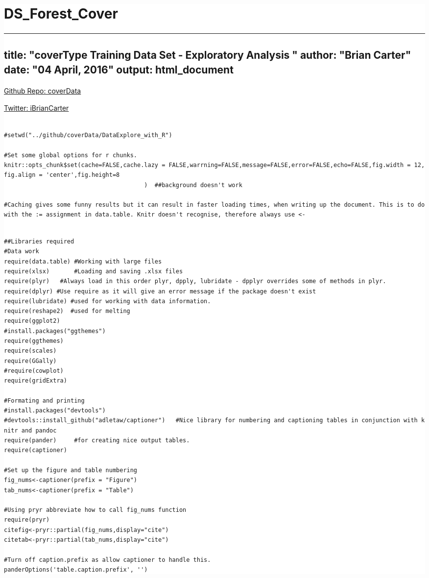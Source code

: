 # DS_Forest_Cover
---
title: "coverType Training Data Set - Exploratory Analysis "
author: "Brian Carter"
date: "04 April, 2016"
output: html_document
---

[Github Repo: coverData](https://github.com/iBrianCarter/coverData)

[Twitter: iBrianCarter](https://twitter.com/iBrianCarter)

```{r setup,include=FALSE}

#setwd("../github/coverData/DataExplore_with_R")

#Set some global options for r chunks.
knitr::opts_chunk$set(cache=FALSE,cache.lazy = FALSE,warrning=FALSE,message=FALSE,error=FALSE,echo=FALSE,fig.width = 12, fig.align = 'center',fig.height=8
										)  ##background doesn't work

#Caching gives some funny results but it can result in faster loading times, when writing up the document. This is to do with the := assignment in data.table. Knitr doesn't recognise, therefore always use <-

```

```{r,results='hide'}

##Libraries required
#Data work 
require(data.table) #Working with large files
require(xlsx)       #Loading and saving .xlsx files 
require(plyr)   #Always load in this order plyr, dpply, lubridate - dpplyr overrides some of methods in plyr. 
require(dplyr) #Use require as it will give an error message if the package doesn't exist
require(lubridate) #used for working with data information. 
require(reshape2)  #used for melting 
require(ggplot2)
#install.packages("ggthemes")
require(ggthemes)
require(scales)
require(GGally)
#require(cowplot)
require(gridExtra)

#Formating and printing 
#install.packages("devtools")
#devtools::install_github("adletaw/captioner")   #Nice library for numbering and captioning tables in conjunction with knitr and pandoc
require(pander)   	#for creating nice output tables.
require(captioner)

#Set up the figure and table numbering
fig_nums<-captioner(prefix = "Figure")
tab_nums<-captioner(prefix = "Table")

#Using pryr abbreviate how to call fig_nums function 
require(pryr)
citefig<-pryr::partial(fig_nums,display="cite")
citetab<-pryr::partial(tab_nums,display="cite")

#Turn off caption.prefix as allow captioner to handle this. 
panderOptions('table.caption.prefix', '')
```